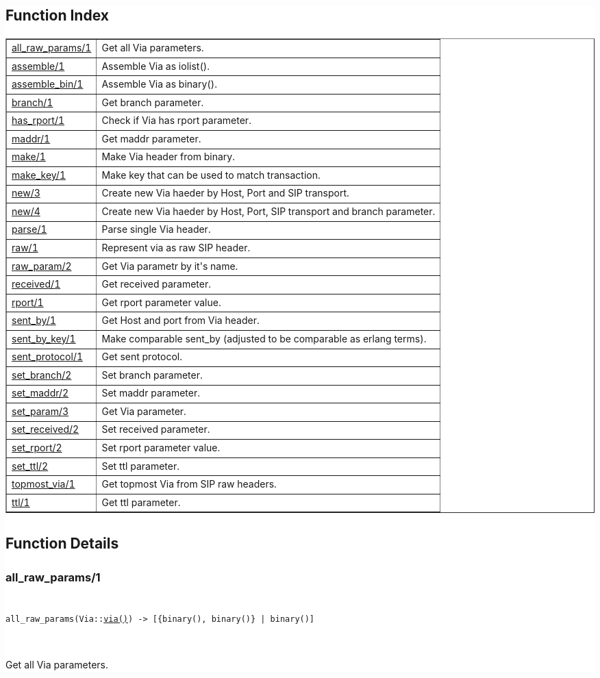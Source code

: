 <a name="index"></a>

## Function Index ##


<table width="100%" border="1" cellspacing="0" cellpadding="2" summary="function index"><tr><td valign="top"><a href="#all_raw_params-1">all_raw_params/1</a></td><td>Get all Via parameters.</td></tr><tr><td valign="top"><a href="#assemble-1">assemble/1</a></td><td>Assemble Via as iolist().</td></tr><tr><td valign="top"><a href="#assemble_bin-1">assemble_bin/1</a></td><td>Assemble Via as binary().</td></tr><tr><td valign="top"><a href="#branch-1">branch/1</a></td><td>Get branch parameter.</td></tr><tr><td valign="top"><a href="#has_rport-1">has_rport/1</a></td><td>Check if Via has rport parameter.</td></tr><tr><td valign="top"><a href="#maddr-1">maddr/1</a></td><td>Get maddr parameter.</td></tr><tr><td valign="top"><a href="#make-1">make/1</a></td><td>Make Via header from binary.</td></tr><tr><td valign="top"><a href="#make_key-1">make_key/1</a></td><td>Make key that can be used to match transaction.</td></tr><tr><td valign="top"><a href="#new-3">new/3</a></td><td>Create new Via haeder by Host, Port and SIP transport.</td></tr><tr><td valign="top"><a href="#new-4">new/4</a></td><td>Create new Via haeder by Host, Port, SIP transport and branch parameter.</td></tr><tr><td valign="top"><a href="#parse-1">parse/1</a></td><td>Parse single Via header.</td></tr><tr><td valign="top"><a href="#raw-1">raw/1</a></td><td>Represent via as raw SIP header.</td></tr><tr><td valign="top"><a href="#raw_param-2">raw_param/2</a></td><td>Get Via parametr by it's name.</td></tr><tr><td valign="top"><a href="#received-1">received/1</a></td><td>Get received parameter.</td></tr><tr><td valign="top"><a href="#rport-1">rport/1</a></td><td>Get rport parameter value.</td></tr><tr><td valign="top"><a href="#sent_by-1">sent_by/1</a></td><td>Get Host and port from Via header.</td></tr><tr><td valign="top"><a href="#sent_by_key-1">sent_by_key/1</a></td><td>Make comparable sent_by (adjusted to be comparable as erlang
terms).</td></tr><tr><td valign="top"><a href="#sent_protocol-1">sent_protocol/1</a></td><td>Get sent protocol.</td></tr><tr><td valign="top"><a href="#set_branch-2">set_branch/2</a></td><td>Set branch parameter.</td></tr><tr><td valign="top"><a href="#set_maddr-2">set_maddr/2</a></td><td>Set maddr parameter.</td></tr><tr><td valign="top"><a href="#set_param-3">set_param/3</a></td><td>Get Via parameter.</td></tr><tr><td valign="top"><a href="#set_received-2">set_received/2</a></td><td>Set received parameter.</td></tr><tr><td valign="top"><a href="#set_rport-2">set_rport/2</a></td><td>Set rport parameter value.</td></tr><tr><td valign="top"><a href="#set_ttl-2">set_ttl/2</a></td><td>Set ttl parameter.</td></tr><tr><td valign="top"><a href="#topmost_via-1">topmost_via/1</a></td><td>Get topmost Via from SIP raw headers.</td></tr><tr><td valign="top"><a href="#ttl-1">ttl/1</a></td><td>Get ttl parameter.</td></tr></table>


<a name="functions"></a>

## Function Details ##

<a name="all_raw_params-1"></a>

### all_raw_params/1 ###

<pre><code>
all_raw_params(Via::<a href="#type-via">via()</a>) -&gt; [{binary(), binary()} | binary()]
</code></pre>
<br />

Get all Via parameters.

<a name="assemble-1"></a>
